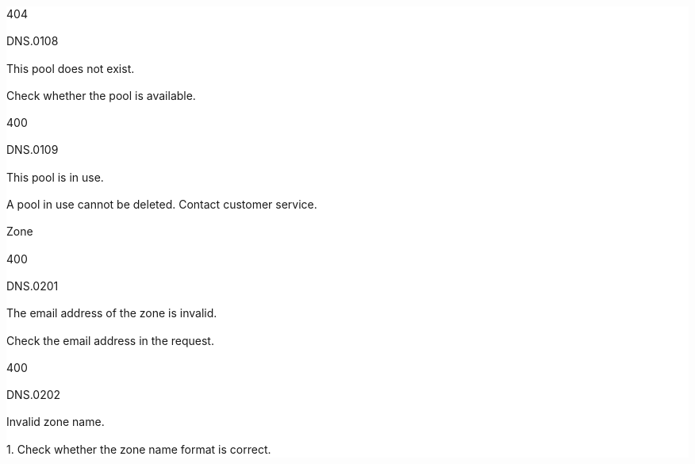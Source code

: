 <tr id="en-us_topic_0084006833_row24437227162150"><td class="cellrowborder" valign="top" headers="mcps1.1.6.1.1 "><p id="p5197928611153"><a name="p5197928611153"></a><a name="p5197928611153"></a>404</p>
</td>
<td class="cellrowborder" valign="top" headers="mcps1.1.6.1.2 "><p id="p4338205211205"><a name="p4338205211205"></a><a name="p4338205211205"></a>DNS.0108</p>
</td>
<td class="cellrowborder" valign="top" headers="mcps1.1.6.1.3 "><p id="en-us_topic_0084006833_p9570468162150"><a name="en-us_topic_0084006833_p9570468162150"></a><a name="en-us_topic_0084006833_p9570468162150"></a>This pool does not exist.</p>
</td>
<td class="cellrowborder" valign="top" headers="mcps1.1.6.1.4 "><p id="p45673071110"><a name="p45673071110"></a><a name="p45673071110"></a>Check whether the pool is available.</p>
</td>
</tr>
<tr id="en-us_topic_0084006833_row19025355162150"><td class="cellrowborder" valign="top" headers="mcps1.1.6.1.1 "><p id="p4957267011153"><a name="p4957267011153"></a><a name="p4957267011153"></a>400</p>
</td>
<td class="cellrowborder" valign="top" headers="mcps1.1.6.1.2 "><p id="p1724119311205"><a name="p1724119311205"></a><a name="p1724119311205"></a>DNS.0109</p>
</td>
<td class="cellrowborder" valign="top" headers="mcps1.1.6.1.3 "><p id="en-us_topic_0084006833_p2871125162150"><a name="en-us_topic_0084006833_p2871125162150"></a><a name="en-us_topic_0084006833_p2871125162150"></a>This pool is in use.</p>
</td>
<td class="cellrowborder" valign="top" headers="mcps1.1.6.1.4 "><p id="p29068727115724"><a name="p29068727115724"></a><a name="p29068727115724"></a>A pool in use cannot be deleted. Contact customer service.</p>
</td>
</tr>
<tr id="en-us_topic_0084006833_row56701709162150"><td class="cellrowborder" rowspan="12" valign="top" width="14.04%" headers="mcps1.1.6.1.1 "><p id="en-us_topic_0084006833_p29435734162150"><a name="en-us_topic_0084006833_p29435734162150"></a><a name="en-us_topic_0084006833_p29435734162150"></a>Zone</p>
</td>
<td class="cellrowborder" valign="top" width="12.44%" headers="mcps1.1.6.1.2 "><p id="p5596331811153"><a name="p5596331811153"></a><a name="p5596331811153"></a>400</p>
</td>
<td class="cellrowborder" valign="top" width="20.01%" headers="mcps1.1.6.1.3 "><p id="p14418658115946"><a name="p14418658115946"></a><a name="p14418658115946"></a>DNS.0201</p>
</td>
<td class="cellrowborder" valign="top" width="23.119999999999997%" headers="mcps1.1.6.1.4 "><p id="en-us_topic_0084006833_p55649776162150"><a name="en-us_topic_0084006833_p55649776162150"></a><a name="en-us_topic_0084006833_p55649776162150"></a>The email address of the zone is invalid.</p>
</td>
<td class="cellrowborder" valign="top" width="30.39%" headers="mcps1.1.6.1.5 "><p id="p180524001110"><a name="p180524001110"></a><a name="p180524001110"></a>Check the email address in the request.</p>
</td>
</tr>
<tr id="en-us_topic_0084006833_row31085939162150"><td class="cellrowborder" valign="top" headers="mcps1.1.6.1.1 "><p id="p3673488611153"><a name="p3673488611153"></a><a name="p3673488611153"></a>400</p>
</td>
<td class="cellrowborder" valign="top" headers="mcps1.1.6.1.2 "><p id="p42219252115946"><a name="p42219252115946"></a><a name="p42219252115946"></a>DNS.0202</p>
</td>
<td class="cellrowborder" valign="top" headers="mcps1.1.6.1.3 "><p id="en-us_topic_0084006833_p11013426162150"><a name="en-us_topic_0084006833_p11013426162150"></a><a name="en-us_topic_0084006833_p11013426162150"></a>Invalid zone name.</p>
</td>
<td class="cellrowborder" valign="top" headers="mcps1.1.6.1.4 "><p id="p529583001110"><a name="p529583001110"></a><a name="p529583001110"></a>1. Check whether the zone name format is correct.</p>